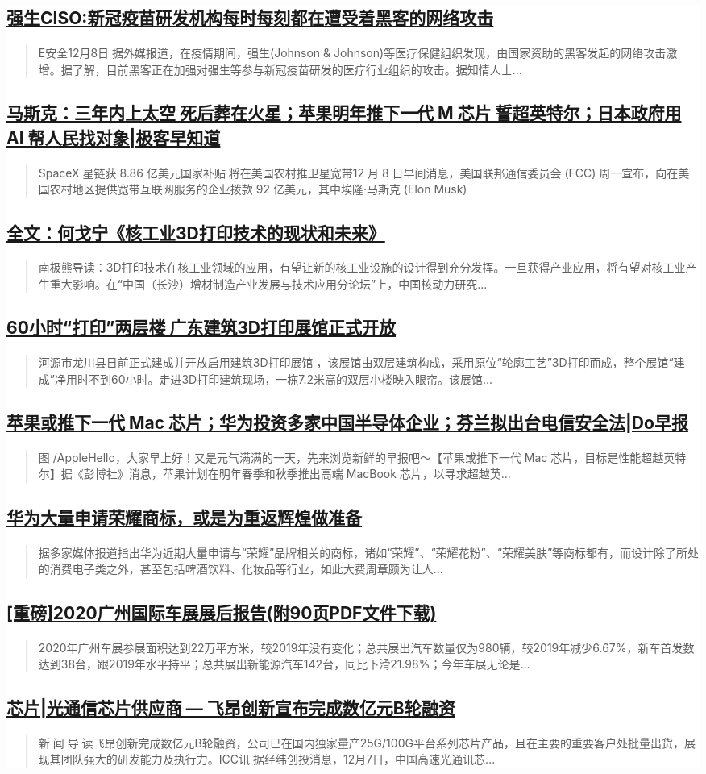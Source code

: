  ## [强生CISO:新冠疫苗研发机构每时每刻都在遭受着黑客的网络攻击](http://mp.weixin.qq.com/s?src=11&timestamp=1607416205&ver=2753&signature=nPmfzLOEnsw6SmK9ROBXNCqX8TiACHjc1iAuNubK89wvMbG0eCG17A*QmGbc7mhTZ59dwaLMUvVajIDD7ncsuu-8iGkcJW6XwYBv3EzlB*ds1CNRQZ8Xd4ousC4LHgGQ&new=1)
 > E安全12月8日 据外媒报道，在疫情期间，强生(Johnson &amp; Johnson)等医疗保健组织发现，由国家资助的黑客发起的网络攻击激增。据了解，目前黑客正在加强对强生等参与新冠疫苗研发的医疗行业组织的攻击。据知情人士...
 ## [马斯克：三年内上太空 死后葬在火星；苹果明年推下一代 M 芯片 誓超英特尔；日本政府用 AI 帮人民找对象|极客早知道](http://mp.weixin.qq.com/s?src=11&timestamp=1607416205&ver=2753&signature=jjnkZS6HkAzHtakBQkOvQjN34HeJUfMuNguzQ2ewwaC7i0faMmVMCFlhdvIg*9utVJLAQItHiSfQzt0zQyYO21BUJGGUTwxC1Iwa9kPD13kj0egDepZUvj3SigZKst2n&new=1)
 > SpaceX 星链获 8.86 亿美元国家补贴 将在美国农村推卫星宽带12 月 8 日早间消息，美国联邦通信委员会 (FCC) 周一宣布，向在美国农村地区提供宽带互联网服务的企业拨款 92 亿美元，其中埃隆·马斯克 (Elon Musk)
 ## [全文：何戈宁《核工业3D打印技术的现状和未来》](http://mp.weixin.qq.com/s?src=11&timestamp=1607416205&ver=2753&signature=3frC6ramPRGcZxy7kbLbcND*eHgcQRGESd8Zr7-NVd3R8ZDoNkMdybz85uRDFnQCts69B9XsNrZk1KhmS3KW-AzX*IXUNbIn1IkRizUPrdDhMTg4WdWaz0u-XrTrCaAl&new=1)
 > 南极熊导读：3D打印技术在核工业领域的应用，有望让新的核工业设施的设计得到充分发挥。一旦获得产业应用，将有望对核工业产生重大影响。在“中国（长沙）增材制造产业发展与技术应用分论坛”上，中国核动力研究...
 ## [60小时“打印”两层楼 广东建筑3D打印展馆正式开放](http://mp.weixin.qq.com/s?src=11&timestamp=1607416205&ver=2753&signature=xombN7FgLMCpD-DHMTZk4rJ9XqcaRevrEBb*tAW8nLeOuV2D8s1665lF9bWeWcmOFHZr-qrnicloUMmfr9Vh2BaDMgj*f2U6-thOpeiNfWYhK0zBPRsazCwLPs58EgGZ&new=1)
 > 河源市龙川县日前正式建成并开放启用建筑3D打印展馆 ，该展馆由双层建筑构成，采用原位“轮廓工艺”3D打印而成，整个展馆“建成”净用时不到60小时。走进3D打印建筑现场，一栋7.2米高的双层小楼映入眼帘。该展馆...
 ## [苹果或推下一代 Mac 芯片；华为投资多家中国半导体企业；芬兰拟出台电信安全法|Do早报](http://mp.weixin.qq.com/s?src=11&timestamp=1607416205&ver=2753&signature=Pg9n9ttA1lWKt*jy7Lqk4Nvfbj84dFEDbcH0q7Fu3X1Vq1Lu5-Erm2PFyHqQleQrkw1YmxYQuTpK*iDvl8gOnUXwUjzwqFNe6NBLA0n-4uDt5IlFjLkE88iLKDl1kXMC&new=1)
 > 图 /AppleHello，大家早上好！又是元气满满的一天，先来浏览新鲜的早报吧～【苹果或推下一代 Mac 芯片，目标是性能超越英特尔】据《彭博社》消息，苹果计划在明年春季和秋季推出高端 MacBook 芯片，以寻求超越英...
 ## [华为大量申请荣耀商标，或是为重返辉煌做准备](http://mp.weixin.qq.com/s?src=11&timestamp=1607416205&ver=2753&signature=VbTwjS4R6aTk9nKgpV9oH2KJwjO257k98Lpgo-w-lu*HDAU--N*uJ9E4YEZaF68e9M0RTmt8t602DjLLByF*7mYZb1w05wel2me48Ty4Az10qqdS-rXSVvUbgtbwiD3Z&new=1)
 > 据多家媒体报道指出华为近期大量申请与“荣耀”品牌相关的商标，诸如“荣耀”、“荣耀花粉”、“荣耀美肤”等商标都有，而设计除了所处的消费电子类之外，甚至包括啤酒饮料、化妆品等行业，如此大费周章颇为让人...
 ## [\[重磅\]2020广州国际车展展后报告(附90页PDF文件下载)](http://mp.weixin.qq.com/s?src=11&timestamp=1607416205&ver=2753&signature=tadMFeCwSca0eoT6mKAqtdyZAMsH9on8N699ZHBnSALfByPuXxtocIWBr7ebJnvGZk4vnpvlw3tWytC4MQ*4YLvX5OR8GyLyTyePRtUwdkQr7mw8cMVFwPiBtqush0X5&new=1)
 > 2020年广州车展参展面积达到22万平方米，较2019年没有变化；总共展出汽车数量仅为980辆，较2019年减少6.67%，新车首发数达到38台，跟2019年水平持平；总共展出新能源汽车142台，同比下滑21.98%；今年车展无论是...
 ## [芯片|光通信芯片供应商 — 飞昂创新宣布完成数亿元B轮融资](http://mp.weixin.qq.com/s?src=11&timestamp=1607416205&ver=2753&signature=oB*dxCRRPav6F8lapq8Vfcd1vjL1P2RC9xN4hxkoe-w*TBSDR1AL*iZcQknW7Ok5SilGmEtcDuCjhab*tvzLFfzT3kJtundCMf17unnZySWHNFiYq87PRoM14S7tx5to&new=1)
 > 新 闻 导 读飞昂创新完成数亿元B轮融资，公司已在国内独家量产25G/100G平台系列芯片产品，且在主要的重要客户处批量出货，展现其团队强大的研发能力及执行力。ICC讯 据经纬创投消息，12月7日，中国高速光通讯芯...